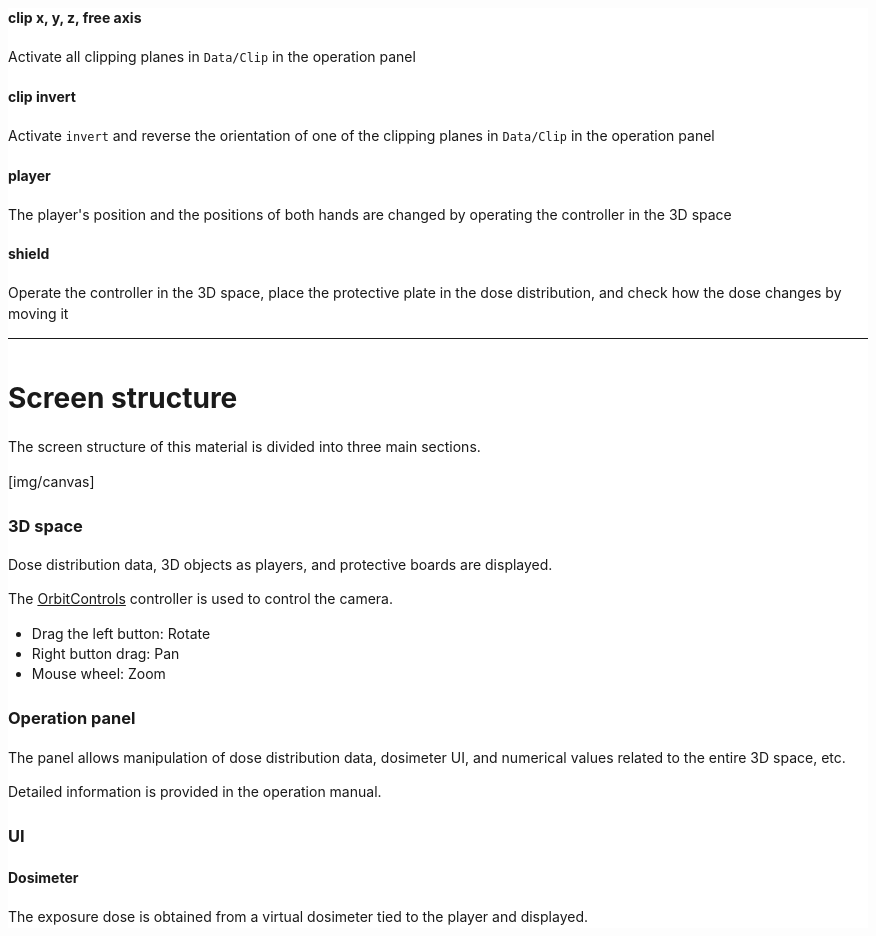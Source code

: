 #### clip x, y, z, free axis
Activate all clipping planes in `Data/Clip` in the operation panel

#### clip invert
Activate `invert` and reverse the orientation of one of the clipping planes in `Data/Clip` in the operation panel

#### player
The player's position and the positions of both hands are changed by operating the controller in the 3D space

#### shield
Operate the controller in the 3D space, place the protective plate in the dose distribution, and check how the dose changes by moving it

---
# Screen structure
The screen structure of this material is divided into three main sections.

[img/canvas]


### 3D space
Dose distribution data, 3D objects as players, and protective boards are displayed.

The [OrbitControls](https://threejs.org/docs/#examples/en/controls/OrbitControls) controller is used to control the camera.
- Drag the left button: Rotate
- Right button drag: Pan
- Mouse wheel: Zoom

### Operation panel
The panel allows manipulation of dose distribution data, dosimeter UI, and numerical values related to the entire 3D space, etc.

Detailed information is provided in the operation manual.

### UI
#### Dosimeter
The exposure dose is obtained from a virtual dosimeter tied to the player and displayed.

<div align="center">